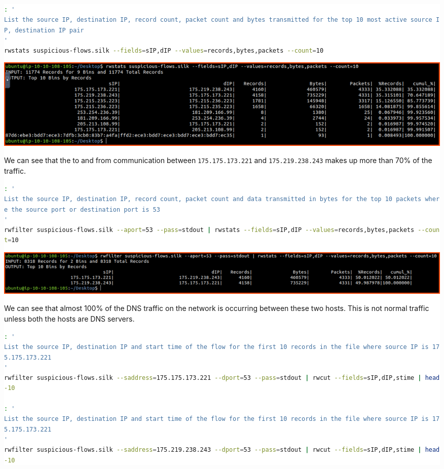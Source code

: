 ```bash
: '
List the source IP, destination IP, record count, packet count and bytes transmitted for the top 10 most active source IP, destination IP pair
'
rwstats suspicious-flows.silk --fields=sIP,dIP --values=records,bytes,packets --count=10
```

![silk-9|600](images/thm-aoc-2023-day-17-20/silk-9.png)

We can see that the to and from communication between `175.175.173.221` and `175.219.238.243` makes up more than 70% of the traffic.

```bash
: '
List the source IP, destination IP, record count, packet count and data transmitted in bytes for the top 10 packets where the source port or destination port is 53
'
rwfilter suspicious-flows.silk --aport=53 --pass=stdout | rwstats --fields=sIP,dIP --values=records,bytes,packets --count=10
```

![silk-10|600](images/thm-aoc-2023-day-17-20/silk-10.png)

We can see that almost 100% of the DNS traffic on the network is occurring between these two hosts. This is not normal traffic unless both the hosts are DNS servers.

```bash
: '
List the source IP, destination IP and start time of the flow for the first 10 records in the file where source IP is 175.175.173.221
'
rwfilter suspicious-flows.silk --saddress=175.175.173.221 --dport=53 --pass=stdout | rwcut --fields=sIP,dIP,stime | head -10

: '
List the source IP, destination IP and start time of the flow for the first 10 records in the file where source IP is 175.175.173.221
'
rwfilter suspicious-flows.silk --saddress=175.219.238.243 --dport=53 --pass=stdout | rwcut --fields=sIP,dIP,stime | head -10
```
